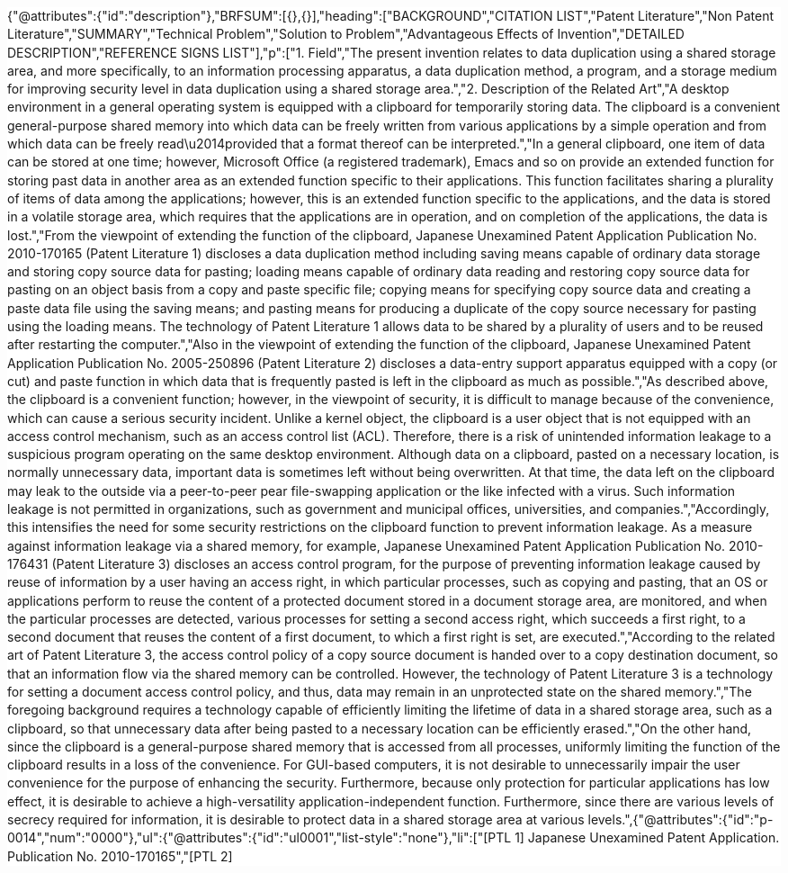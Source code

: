 {"@attributes":{"id":"description"},"BRFSUM":[{},{}],"heading":["BACKGROUND","CITATION LIST","Patent Literature","Non Patent Literature","SUMMARY","Technical Problem","Solution to Problem","Advantageous Effects of Invention","DETAILED DESCRIPTION","REFERENCE SIGNS LIST"],"p":["1. Field","The present invention relates to data duplication using a shared storage area, and more specifically, to an information processing apparatus, a data duplication method, a program, and a storage medium for improving security level in data duplication using a shared storage area.","2. Description of the Related Art","A desktop environment in a general operating system is equipped with a clipboard for temporarily storing data. The clipboard is a convenient general-purpose shared memory into which data can be freely written from various applications by a simple operation and from which data can be freely read\u2014provided that a format thereof can be interpreted.","In a general clipboard, one item of data can be stored at one time; however, Microsoft Office (a registered trademark), Emacs and so on provide an extended function for storing past data in another area as an extended function specific to their applications. This function facilitates sharing a plurality of items of data among the applications; however, this is an extended function specific to the applications, and the data is stored in a volatile storage area, which requires that the applications are in operation, and on completion of the applications, the data is lost.","From the viewpoint of extending the function of the clipboard, Japanese Unexamined Patent Application Publication No. 2010-170165 (Patent Literature 1) discloses a data duplication method including saving means capable of ordinary data storage and storing copy source data for pasting; loading means capable of ordinary data reading and restoring copy source data for pasting on an object basis from a copy and paste specific file; copying means for specifying copy source data and creating a paste data file using the saving means; and pasting means for producing a duplicate of the copy source necessary for pasting using the loading means. The technology of Patent Literature 1 allows data to be shared by a plurality of users and to be reused after restarting the computer.","Also in the viewpoint of extending the function of the clipboard, Japanese Unexamined Patent Application Publication No. 2005-250896 (Patent Literature 2) discloses a data-entry support apparatus equipped with a copy (or cut) and paste function in which data that is frequently pasted is left in the clipboard as much as possible.","As described above, the clipboard is a convenient function; however, in the viewpoint of security, it is difficult to manage because of the convenience, which can cause a serious security incident. Unlike a kernel object, the clipboard is a user object that is not equipped with an access control mechanism, such as an access control list (ACL). Therefore, there is a risk of unintended information leakage to a suspicious program operating on the same desktop environment. Although data on a clipboard, pasted on a necessary location, is normally unnecessary data, important data is sometimes left without being overwritten. At that time, the data left on the clipboard may leak to the outside via a peer-to-peer pear file-swapping application or the like infected with a virus. Such information leakage is not permitted in organizations, such as government and municipal offices, universities, and companies.","Accordingly, this intensifies the need for some security restrictions on the clipboard function to prevent information leakage. As a measure against information leakage via a shared memory, for example, Japanese Unexamined Patent Application Publication No. 2010-176431 (Patent Literature 3) discloses an access control program, for the purpose of preventing information leakage caused by reuse of information by a user having an access right, in which particular processes, such as copying and pasting, that an OS or applications perform to reuse the content of a protected document stored in a document storage area, are monitored, and when the particular processes are detected, various processes for setting a second access right, which succeeds a first right, to a second document that reuses the content of a first document, to which a first right is set, are executed.","According to the related art of Patent Literature 3, the access control policy of a copy source document is handed over to a copy destination document, so that an information flow via the shared memory can be controlled. However, the technology of Patent Literature 3 is a technology for setting a document access control policy, and thus, data may remain in an unprotected state on the shared memory.","The foregoing background requires a technology capable of efficiently limiting the lifetime of data in a shared storage area, such as a clipboard, so that unnecessary data after being pasted to a necessary location can be efficiently erased.","On the other hand, since the clipboard is a general-purpose shared memory that is accessed from all processes, uniformly limiting the function of the clipboard results in a loss of the convenience. For GUI-based computers, it is not desirable to unnecessarily impair the user convenience for the purpose of enhancing the security. Furthermore, because only protection for particular applications has low effect, it is desirable to achieve a high-versatility application-independent function. Furthermore, since there are various levels of secrecy required for information, it is desirable to protect data in a shared storage area at various levels.",{"@attributes":{"id":"p-0014","num":"0000"},"ul":{"@attributes":{"id":"ul0001","list-style":"none"},"li":["[PTL 1] Japanese Unexamined Patent Application. Publication No. 2010-170165","[PTL 2]